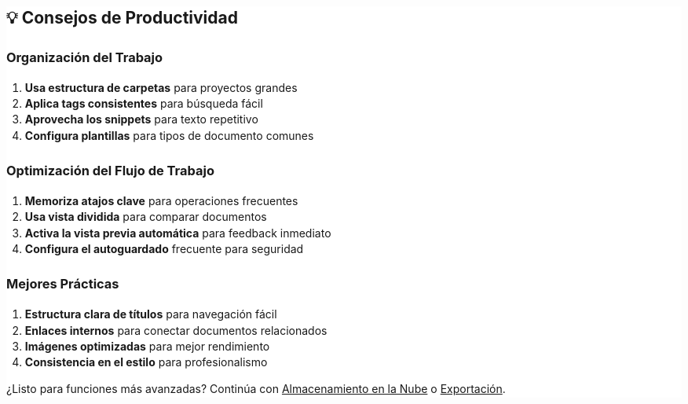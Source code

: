 ## 💡 Consejos de Productividad

### Organización del Trabajo
1. **Usa estructura de carpetas** para proyectos grandes
2. **Aplica tags consistentes** para búsqueda fácil
3. **Aprovecha los snippets** para texto repetitivo
4. **Configura plantillas** para tipos de documento comunes

### Optimización del Flujo de Trabajo
1. **Memoriza atajos clave** para operaciones frecuentes
2. **Usa vista dividida** para comparar documentos
3. **Activa la vista previa automática** para feedback inmediato
4. **Configura el autoguardado** frecuente para seguridad

### Mejores Prácticas
1. **Estructura clara de títulos** para navegación fácil
2. **Enlaces internos** para conectar documentos relacionados
3. **Imágenes optimizadas** para mejor rendimiento
4. **Consistencia en el estilo** para profesionalismo

¿Listo para funciones más avanzadas? Continúa con [Almacenamiento en la Nube](./cloud-storage) o [Exportación](./export).
